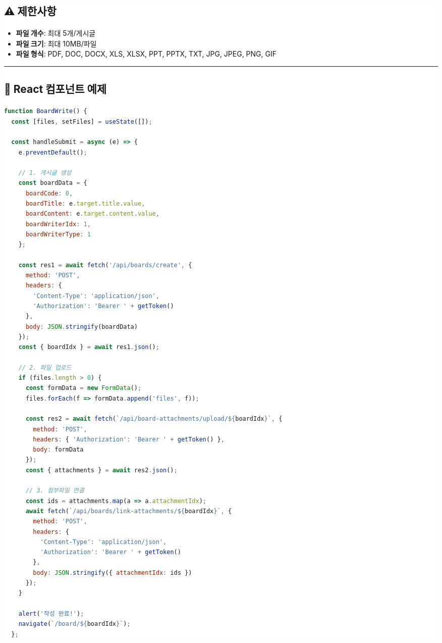 
## ⚠️ 제한사항

- **파일 개수**: 최대 5개/게시글
- **파일 크기**: 최대 10MB/파일
- **파일 형식**: PDF, DOC, DOCX, XLS, XLSX, PPT, PPTX, TXT, JPG, JPEG, PNG, GIF

---

## 🎯 React 컴포넌트 예제

```jsx
function BoardWrite() {
  const [files, setFiles] = useState([]);
  
  const handleSubmit = async (e) => {
    e.preventDefault();
    
    // 1. 게시글 생성
    const boardData = {
      boardCode: 0,
      boardTitle: e.target.title.value,
      boardContent: e.target.content.value,
      boardWriterIdx: 1,
      boardWriterType: 1
    };
    
    const res1 = await fetch('/api/boards/create', {
      method: 'POST',
      headers: {
        'Content-Type': 'application/json',
        'Authorization': 'Bearer ' + getToken()
      },
      body: JSON.stringify(boardData)
    });
    const { boardIdx } = await res1.json();
    
    // 2. 파일 업로드
    if (files.length > 0) {
      const formData = new FormData();
      files.forEach(f => formData.append('files', f));
      
      const res2 = await fetch(`/api/board-attachments/upload/${boardIdx}`, {
        method: 'POST',
        headers: { 'Authorization': 'Bearer ' + getToken() },
        body: formData
      });
      const { attachments } = await res2.json();
      
      // 3. 첨부파일 연결
      const ids = attachments.map(a => a.attachmentIdx);
      await fetch(`/api/boards/link-attachments/${boardIdx}`, {
        method: 'POST',
        headers: {
          'Content-Type': 'application/json',
          'Authorization': 'Bearer ' + getToken()
        },
        body: JSON.stringify({ attachmentIdx: ids })
      });
    }
    
    alert('작성 완료!');
    navigate(`/board/${boardIdx}`);
  };
```